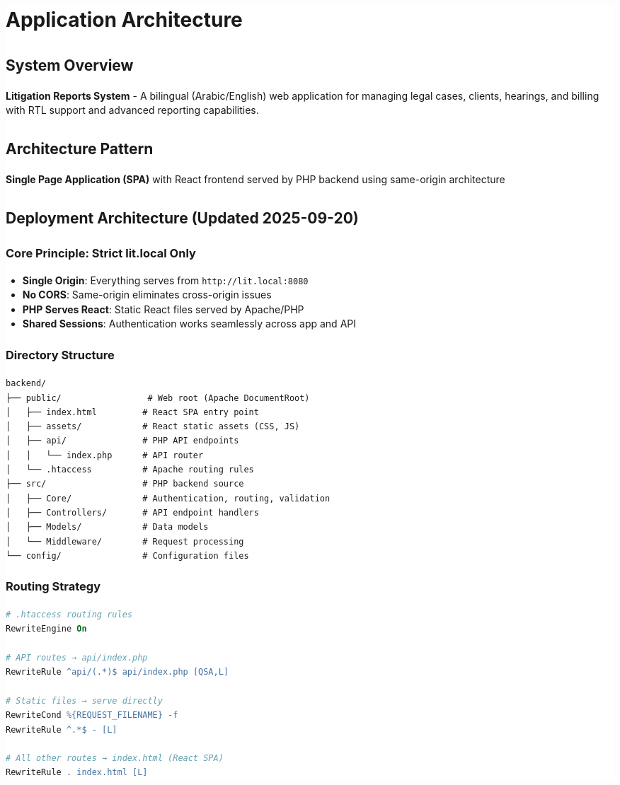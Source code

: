 # Application Architecture

## System Overview
**Litigation Reports System** - A bilingual (Arabic/English) web application for managing legal cases, clients, hearings, and billing with RTL support and advanced reporting capabilities.

## Architecture Pattern
**Single Page Application (SPA)** with React frontend served by PHP backend using same-origin architecture

## Deployment Architecture (Updated 2025-09-20)

### Core Principle: Strict lit.local Only
- **Single Origin**: Everything serves from `http://lit.local:8080`
- **No CORS**: Same-origin eliminates cross-origin issues
- **PHP Serves React**: Static React files served by Apache/PHP
- **Shared Sessions**: Authentication works seamlessly across app and API

### Directory Structure
```
backend/
├── public/                 # Web root (Apache DocumentRoot)
│   ├── index.html         # React SPA entry point
│   ├── assets/            # React static assets (CSS, JS)
│   ├── api/               # PHP API endpoints
│   │   └── index.php      # API router
│   └── .htaccess          # Apache routing rules
├── src/                   # PHP backend source
│   ├── Core/              # Authentication, routing, validation
│   ├── Controllers/       # API endpoint handlers
│   ├── Models/            # Data models
│   └── Middleware/        # Request processing
└── config/                # Configuration files
```

### Routing Strategy
```apache
# .htaccess routing rules
RewriteEngine On

# API routes → api/index.php
RewriteRule ^api/(.*)$ api/index.php [QSA,L]

# Static files → serve directly
RewriteCond %{REQUEST_FILENAME} -f
RewriteRule ^.*$ - [L]

# All other routes → index.html (React SPA)
RewriteRule . index.html [L]
```

